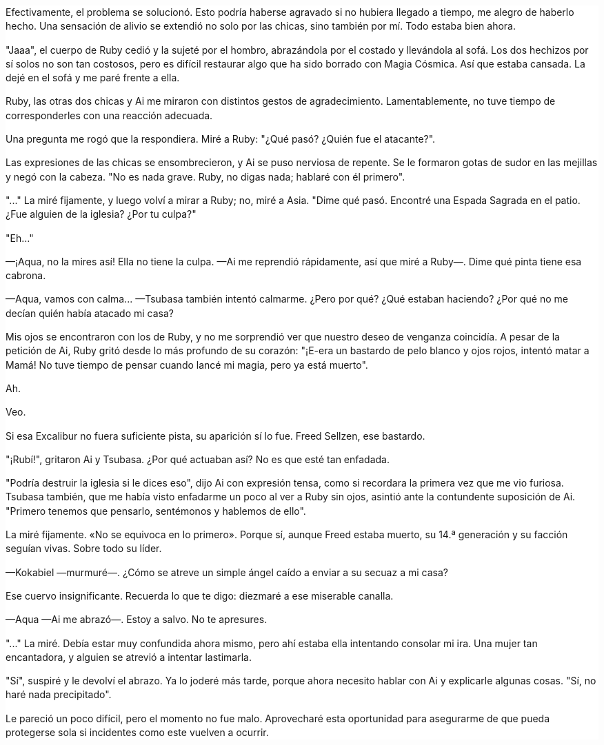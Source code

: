 Efectivamente, el problema se solucionó. Esto podría haberse agravado si no hubiera llegado a tiempo, me alegro de haberlo hecho. Una sensación de alivio se extendió no solo por las chicas, sino también por mí. Todo estaba bien ahora.

"Jaaa", el cuerpo de Ruby cedió y la sujeté por el hombro, abrazándola por el costado y llevándola al sofá. Los dos hechizos por sí solos no son tan costosos, pero es difícil restaurar algo que ha sido borrado con Magia Cósmica. Así que estaba cansada. La dejé en el sofá y me paré frente a ella.

Ruby, las otras dos chicas y Ai me miraron con distintos gestos de agradecimiento. Lamentablemente, no tuve tiempo de corresponderles con una reacción adecuada. 

Una pregunta me rogó que la respondiera. Miré a Ruby: "¿Qué pasó? ¿Quién fue el atacante?".

Las expresiones de las chicas se ensombrecieron, y Ai se puso nerviosa de repente. Se le formaron gotas de sudor en las mejillas y negó con la cabeza. "No es nada grave. Ruby, no digas nada; hablaré con él primero".

"..." La miré fijamente, y luego volví a mirar a Ruby; no, miré a Asia. "Dime qué pasó. Encontré una Espada Sagrada en el patio. ¿Fue alguien de la iglesia? ¿Por tu culpa?"

"Eh…"

—¡Aqua, no la mires así! Ella no tiene la culpa. —Ai me reprendió rápidamente, así que miré a Ruby—. Dime qué pinta tiene esa cabrona.

—Aqua, vamos con calma... —Tsubasa también intentó calmarme. ¿Pero por qué? ¿Qué estaban haciendo? ¿Por qué no me decían quién había atacado mi casa?

Mis ojos se encontraron con los de Ruby, y no me sorprendió ver que nuestro deseo de venganza coincidía. A pesar de la petición de Ai, Ruby gritó desde lo más profundo de su corazón: "¡E-era un bastardo de pelo blanco y ojos rojos, intentó matar a Mamá! No tuve tiempo de pensar cuando lancé mi magia, pero ya está muerto".

Ah.

Veo.

Si esa Excalibur no fuera suficiente pista, su aparición sí lo fue. Freed Sellzen, ese bastardo.

"¡Rubí!", gritaron Ai y Tsubasa. ¿Por qué actuaban así? No es que esté tan enfadada.

"Podría destruir la iglesia si le dices eso", dijo Ai con expresión tensa, como si recordara la primera vez que me vio furiosa. Tsubasa también, que me había visto enfadarme un poco al ver a Ruby sin ojos, asintió ante la contundente suposición de Ai. "Primero tenemos que pensarlo, sentémonos y hablemos de ello".

La miré fijamente. «No se equivoca en lo primero». Porque sí, aunque Freed estaba muerto, su 14.ª generación y su facción seguían vivas. Sobre todo su líder.

—Kokabiel —murmuré—. ¿Cómo se atreve un simple ángel caído a enviar a su secuaz a mi casa?

Ese cuervo insignificante. Recuerda lo que te digo: diezmaré a ese miserable canalla.

—Aqua —Ai me abrazó—. Estoy a salvo. No te apresures.

"..." La miré. Debía estar muy confundida ahora mismo, pero ahí estaba ella intentando consolar mi ira. Una mujer tan encantadora, y alguien se atrevió a intentar lastimarla.

"Sí", suspiré y le devolví el abrazo. Ya lo joderé más tarde, porque ahora necesito hablar con Ai y explicarle algunas cosas. "Sí, no haré nada precipitado".

Le pareció un poco difícil, pero el momento no fue malo. Aprovecharé esta oportunidad para asegurarme de que pueda protegerse sola si incidentes como este vuelven a ocurrir.

